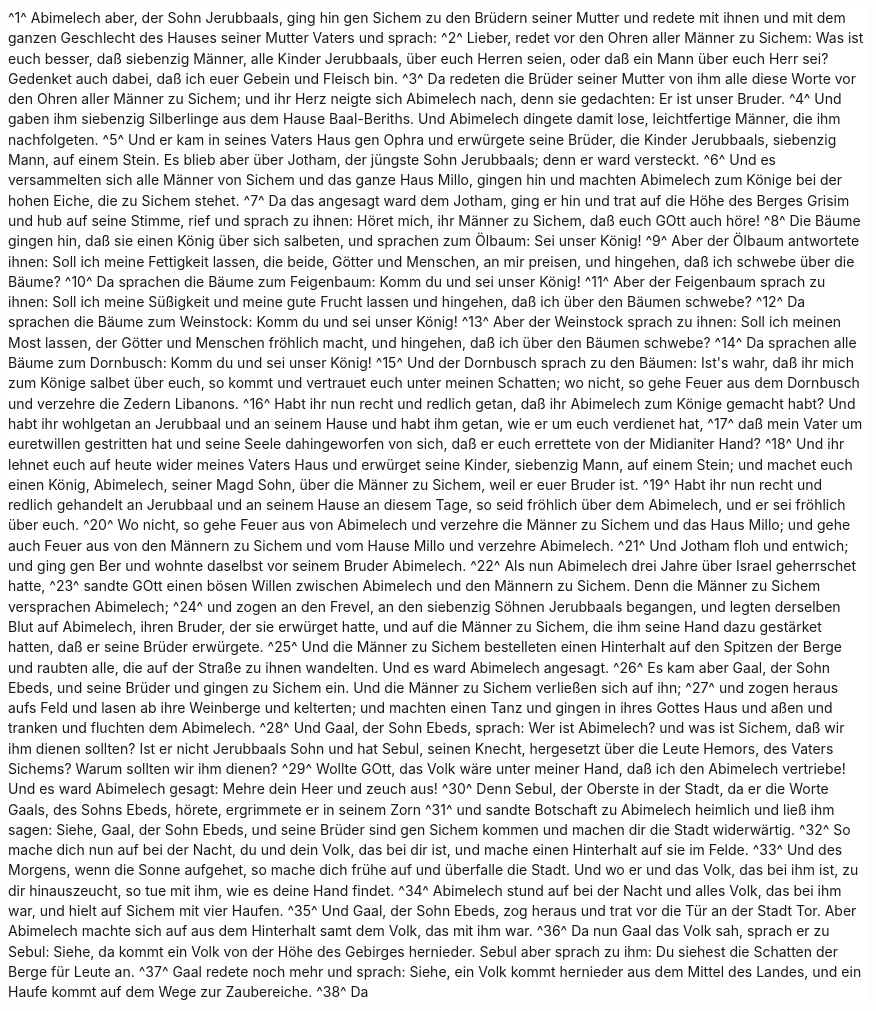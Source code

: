 ^1^ Abimelech aber, der Sohn Jerubbaals, ging hin gen Sichem zu den Brüdern seiner Mutter und redete mit ihnen und mit dem ganzen Geschlecht des Hauses seiner Mutter Vaters und sprach: ^2^ Lieber, redet vor den Ohren aller Männer zu Sichem: Was ist euch besser, daß siebenzig Männer, alle Kinder Jerubbaals, über euch Herren seien, oder daß ein Mann über euch Herr sei? Gedenket auch dabei, daß ich euer Gebein und Fleisch bin. ^3^ Da redeten die Brüder seiner Mutter von ihm alle diese Worte vor den Ohren aller Männer zu Sichem; und ihr Herz neigte sich Abimelech nach, denn sie gedachten: Er ist unser Bruder. ^4^ Und gaben ihm siebenzig Silberlinge aus dem Hause Baal-Beriths. Und Abimelech dingete damit lose, leichtfertige Männer, die ihm nachfolgeten. ^5^ Und er kam in seines Vaters Haus gen Ophra und erwürgete seine Brüder, die Kinder Jerubbaals, siebenzig Mann, auf einem Stein. Es blieb aber über Jotham, der jüngste Sohn Jerubbaals; denn er ward versteckt. ^6^ Und es versammelten sich alle Männer von Sichem und das ganze Haus Millo, gingen hin und machten Abimelech zum Könige bei der hohen Eiche, die zu Sichem stehet. ^7^ Da das angesagt ward dem Jotham, ging er hin und trat auf die Höhe des Berges Grisim und hub auf seine Stimme, rief und sprach zu ihnen: Höret mich, ihr Männer zu Sichem, daß euch GOtt auch höre! ^8^ Die Bäume gingen hin, daß sie einen König über sich salbeten, und sprachen zum Ölbaum: Sei unser König! ^9^ Aber der Ölbaum antwortete ihnen: Soll ich meine Fettigkeit lassen, die beide, Götter und Menschen, an mir preisen, und hingehen, daß ich schwebe über die Bäume? ^10^ Da sprachen die Bäume zum Feigenbaum: Komm du und sei unser König! ^11^ Aber der Feigenbaum sprach zu ihnen: Soll ich meine Süßigkeit und meine gute Frucht lassen und hingehen, daß ich über den Bäumen schwebe? ^12^ Da sprachen die Bäume zum Weinstock: Komm du und sei unser König! ^13^ Aber der Weinstock sprach zu ihnen: Soll ich meinen Most lassen, der Götter und Menschen fröhlich macht, und hingehen, daß ich über den Bäumen schwebe? ^14^ Da sprachen alle Bäume zum Dornbusch: Komm du und sei unser König! ^15^ Und der Dornbusch sprach zu den Bäumen: Ist's wahr, daß ihr mich zum Könige salbet über euch, so kommt und vertrauet euch unter meinen Schatten; wo nicht, so gehe Feuer aus dem Dornbusch und verzehre die Zedern Libanons. ^16^ Habt ihr nun recht und redlich getan, daß ihr Abimelech zum Könige gemacht habt? Und habt ihr wohlgetan an Jerubbaal und an seinem Hause und habt ihm getan, wie er um euch verdienet hat, ^17^ daß mein Vater um euretwillen gestritten hat und seine Seele dahingeworfen von sich, daß er euch errettete von der Midianiter Hand? ^18^ Und ihr lehnet euch auf heute wider meines Vaters Haus und erwürget seine Kinder, siebenzig Mann, auf einem Stein; und machet euch einen König, Abimelech, seiner Magd Sohn, über die Männer zu Sichem, weil er euer Bruder ist. ^19^ Habt ihr nun recht und redlich gehandelt an Jerubbaal und an seinem Hause an diesem Tage, so seid fröhlich über dem Abimelech, und er sei fröhlich über euch. ^20^ Wo nicht, so gehe Feuer aus von Abimelech und verzehre die Männer zu Sichem und das Haus Millo; und gehe auch Feuer aus von den Männern zu Sichem und vom Hause Millo und verzehre Abimelech. ^21^ Und Jotham floh und entwich; und ging gen Ber und wohnte daselbst vor seinem Bruder Abimelech. ^22^ Als nun Abimelech drei Jahre über Israel geherrschet hatte, ^23^ sandte GOtt einen bösen Willen zwischen Abimelech und den Männern zu Sichem. Denn die Männer zu Sichem versprachen Abimelech; ^24^ und zogen an den Frevel, an den siebenzig Söhnen Jerubbaals begangen, und legten derselben Blut auf Abimelech, ihren Bruder, der sie erwürget hatte, und auf die Männer zu Sichem, die ihm seine Hand dazu gestärket hatten, daß er seine Brüder erwürgete. ^25^ Und die Männer zu Sichem bestelleten einen Hinterhalt auf den Spitzen der Berge und raubten alle, die auf der Straße zu ihnen wandelten. Und es ward Abimelech angesagt. ^26^ Es kam aber Gaal, der Sohn Ebeds, und seine Brüder und gingen zu Sichem ein. Und die Männer zu Sichem verließen sich auf ihn; ^27^ und zogen heraus aufs Feld und lasen ab ihre Weinberge und kelterten; und machten einen Tanz und gingen in ihres Gottes Haus und aßen und tranken und fluchten dem Abimelech. ^28^ Und Gaal, der Sohn Ebeds, sprach: Wer ist Abimelech? und was ist Sichem, daß wir ihm dienen sollten? Ist er nicht Jerubbaals Sohn und hat Sebul, seinen Knecht, hergesetzt über die Leute Hemors, des Vaters Sichems? Warum sollten wir ihm dienen? ^29^ Wollte GOtt, das Volk wäre unter meiner Hand, daß ich den Abimelech vertriebe! Und es ward Abimelech gesagt: Mehre dein Heer und zeuch aus! ^30^ Denn Sebul, der Oberste in der Stadt, da er die Worte Gaals, des Sohns Ebeds, hörete, ergrimmete er in seinem Zorn ^31^ und sandte Botschaft zu Abimelech heimlich und ließ ihm sagen: Siehe, Gaal, der Sohn Ebeds, und seine Brüder sind gen Sichem kommen und machen dir die Stadt widerwärtig. ^32^ So mache dich nun auf bei der Nacht, du und dein Volk, das bei dir ist, und mache einen Hinterhalt auf sie im Felde. ^33^ Und des Morgens, wenn die Sonne aufgehet, so mache dich frühe auf und überfalle die Stadt. Und wo er und das Volk, das bei ihm ist, zu dir hinauszeucht, so tue mit ihm, wie es deine Hand findet. ^34^ Abimelech stund auf bei der Nacht und alles Volk, das bei ihm war, und hielt auf Sichem mit vier Haufen. ^35^ Und Gaal, der Sohn Ebeds, zog heraus und trat vor die Tür an der Stadt Tor. Aber Abimelech machte sich auf aus dem Hinterhalt samt dem Volk, das mit ihm war. ^36^ Da nun Gaal das Volk sah, sprach er zu Sebul: Siehe, da kommt ein Volk von der Höhe des Gebirges hernieder. Sebul aber sprach zu ihm: Du siehest die Schatten der Berge für Leute an. ^37^ Gaal redete noch mehr und sprach: Siehe, ein Volk kommt hernieder aus dem Mittel des Landes, und ein Haufe kommt auf dem Wege zur Zaubereiche. ^38^ Da